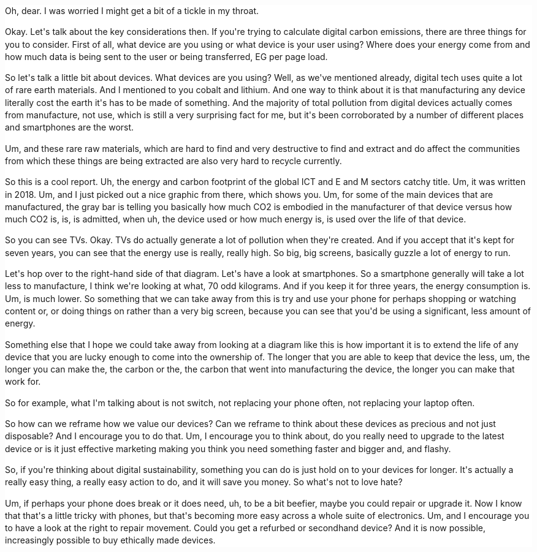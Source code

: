 Oh, dear. I was worried I might get a bit of a tickle in my throat. 

Okay. Let's talk about the key considerations then. If you're trying to calculate digital carbon emissions, there are three things for you to consider. First of all, what device are you using or what device is your user using? Where does your energy come from and how much data is being sent to the user or being transferred, EG per page load. 

So let's talk a little bit about devices. What devices are you using? Well, as we've mentioned already, digital tech uses quite a lot of rare earth materials. And I mentioned to you cobalt and lithium. And one way to think about it is that manufacturing any device literally cost the earth it's has to be made of something. And the majority of total pollution from digital devices actually comes from manufacture, not use, which is still a very surprising fact for me, but it's been corroborated by a number of different places and smartphones are the worst. 

Um, and these rare raw materials, which are hard to find and very destructive to find and extract and do affect the communities from which these things are being extracted are also very hard to recycle currently.

So this is a cool report. Uh, the energy and carbon footprint of the global ICT and E and M sectors catchy title. Um, it was written in 2018. Um, and I just picked out a nice graphic from there, which shows you. Um, for some of the main devices that are manufactured, the gray bar is telling you basically how much CO2 is embodied in the manufacturer of that device versus how much CO2 is, is, is admitted, when uh, the device used or how much energy is, is used over the life of that device. 

So you can see TVs. Okay. TVs do actually generate a lot of pollution when they're created. And if you accept that it's kept for seven years, you can see that the energy use is really, really high. So big, big screens, basically guzzle a lot of energy to run.

Let's hop over to the right-hand side of that diagram. Let's have a look at smartphones. So a smartphone generally will take a lot less to manufacture, I think we're looking at what, 70 odd kilograms. And if you keep it for three years, the energy consumption is. Um, is much lower. So something that we can take away from this is try and use your phone for perhaps shopping or watching content or, or doing things on rather than a very big screen, because you can see that you'd be using a significant, less amount of energy.

Something else that I hope we could take away from looking at a diagram like this is how important it is to extend the life of any device that you are lucky enough to come into the ownership of. The longer that you are able to keep that device the less, um, the longer you can make the, the carbon or the, the carbon that went into manufacturing the device, the longer you can make that work for.

So for example, what I'm talking about is not switch, not replacing your phone often, not replacing your laptop often. 

So how can we reframe how we value our devices? Can we reframe to think about these devices as precious and not just disposable? And I encourage you to do that. Um, I encourage you to think about, do you really need to upgrade to the latest device or is it just effective marketing making you think you need something faster and bigger and, and flashy.

So, if you're thinking about digital sustainability, something you can do is just hold on to your devices for longer. It's actually a really easy thing, a really easy action to do, and it will save you money. So what's not to love hate?

Um, if perhaps your phone does break or it does need, uh, to be a bit beefier, maybe you could repair or upgrade it. Now I know that that's a little tricky with phones, but that's becoming more easy across a whole suite of electronics. Um, and I encourage you to have a look at the right to repair movement. Could you get a refurbed or secondhand device? And it is now possible, increasingly possible to buy ethically made devices. 
